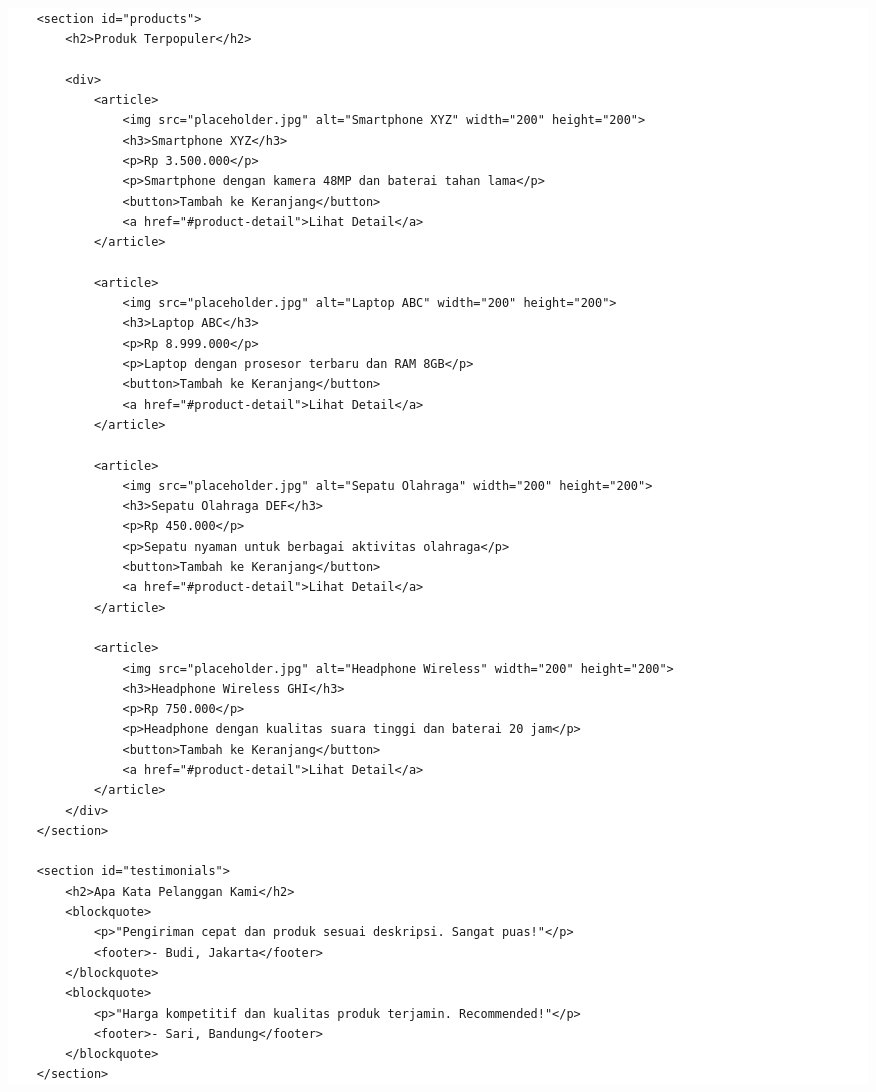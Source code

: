         <section id="products">
            <h2>Produk Terpopuler</h2>
            
            <div>
                <article>
                    <img src="placeholder.jpg" alt="Smartphone XYZ" width="200" height="200">
                    <h3>Smartphone XYZ</h3>
                    <p>Rp 3.500.000</p>
                    <p>Smartphone dengan kamera 48MP dan baterai tahan lama</p>
                    <button>Tambah ke Keranjang</button>
                    <a href="#product-detail">Lihat Detail</a>
                </article>

                <article>
                    <img src="placeholder.jpg" alt="Laptop ABC" width="200" height="200">
                    <h3>Laptop ABC</h3>
                    <p>Rp 8.999.000</p>
                    <p>Laptop dengan prosesor terbaru dan RAM 8GB</p>
                    <button>Tambah ke Keranjang</button>
                    <a href="#product-detail">Lihat Detail</a>
                </article>

                <article>
                    <img src="placeholder.jpg" alt="Sepatu Olahraga" width="200" height="200">
                    <h3>Sepatu Olahraga DEF</h3>
                    <p>Rp 450.000</p>
                    <p>Sepatu nyaman untuk berbagai aktivitas olahraga</p>
                    <button>Tambah ke Keranjang</button>
                    <a href="#product-detail">Lihat Detail</a>
                </article>

                <article>
                    <img src="placeholder.jpg" alt="Headphone Wireless" width="200" height="200">
                    <h3>Headphone Wireless GHI</h3>
                    <p>Rp 750.000</p>
                    <p>Headphone dengan kualitas suara tinggi dan baterai 20 jam</p>
                    <button>Tambah ke Keranjang</button>
                    <a href="#product-detail">Lihat Detail</a>
                </article>
            </div>
        </section>

        <section id="testimonials">
            <h2>Apa Kata Pelanggan Kami</h2>
            <blockquote>
                <p>"Pengiriman cepat dan produk sesuai deskripsi. Sangat puas!"</p>
                <footer>- Budi, Jakarta</footer>
            </blockquote>
            <blockquote>
                <p>"Harga kompetitif dan kualitas produk terjamin. Recommended!"</p>
                <footer>- Sari, Bandung</footer>
            </blockquote>
        </section>

